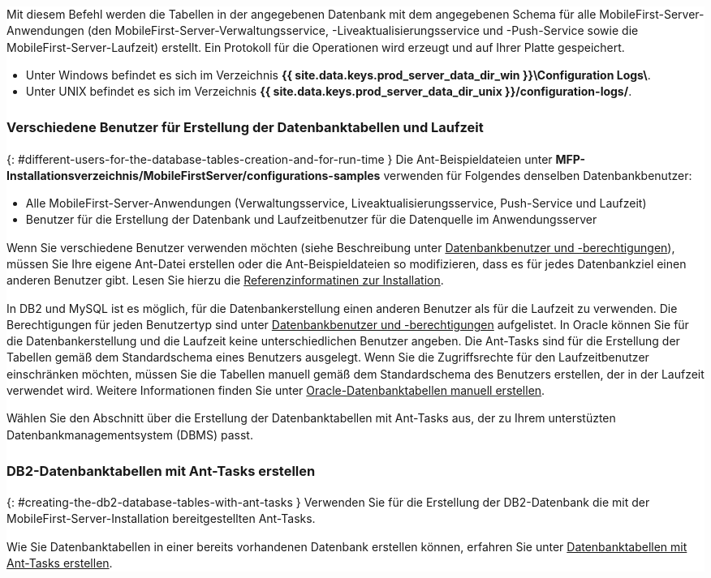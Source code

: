 Mit diesem Befehl werden die Tabellen in der angegebenen Datenbank mit dem angegebenen Schema
für alle MobileFirst-Server-Anwendungen
(den MobileFirst-Server-Verwaltungsservice, -Liveaktualisierungsservice und -Push-Service sowie die
MobileFirst-Server-Laufzeit) erstellt. Ein Protokoll für die Operationen wird erzeugt und auf Ihrer Platte gespeichert.

* Unter Windows befindet es sich im Verzeichnis **{{ site.data.keys.prod_server_data_dir_win }}\\Configuration Logs\\**. 
* Unter UNIX befindet es sich im Verzeichnis **{{ site.data.keys.prod_server_data_dir_unix }}/configuration-logs/**. 

### Verschiedene Benutzer für Erstellung der Datenbanktabellen und Laufzeit
{: #different-users-for-the-database-tables-creation-and-for-run-time }
Die Ant-Beispieldateien
unter **MFP-Installationsverzeichnis/MobileFirstServer/configurations-samples** verwenden
für Folgendes denselben Datenbankbenutzer: 

* Alle MobileFirst-Server-Anwendungen (Verwaltungsservice, Liveaktualisierungsservice, Push-Service und Laufzeit)
* Benutzer für die Erstellung der Datenbank und Laufzeitbenutzer für die Datenquelle im Anwendungsserver

Wenn Sie
verschiedene Benutzer verwenden möchten (siehe Beschreibung unter [Datenbankbenutzer und -berechtigungen](#database-users-and-privileges)),
müssen Sie Ihre eigene Ant-Datei erstellen oder die Ant-Beispieldateien so modifizieren, dass es für jedes Datenbankziel einen anderen Benutzer gibt. Lesen Sie hierzu die [Referenzinformatinen zur Installation](../../installation-reference). 

In DB2 und MySQL ist es möglich, für die Datenbankerstellung einen anderen Benutzer als für die Laufzeit
zu verwenden.
Die Berechtigungen für jeden Benutzertyp sind unter [Datenbankbenutzer und -berechtigungen](#database-users-and-privileges) aufgelistet. In Oracle können Sie für die Datenbankerstellung und die Laufzeit keine unterschiedlichen Benutzer
angeben. Die Ant-Tasks sind für die Erstellung der Tabellen gemäß dem Standardschema
eines Benutzers ausgelegt. Wenn Sie die Zugriffsrechte für den Laufzeitbenutzer einschränken möchten, müssen Sie die Tabellen manuell gemäß dem Standardschema des Benutzers erstellen, der in der Laufzeit
verwendet wird. Weitere Informationen finden Sie unter [Oracle-Datenbanktabellen manuell erstellen](#creating-the-oracle-database-tables-manually).

Wählen Sie den Abschnitt über die Erstellung
der Datenbanktabellen mit Ant-Tasks aus, der zu Ihrem unterstüzten Datenbankmanagementsystem (DBMS) passt. 

### DB2-Datenbanktabellen mit Ant-Tasks erstellen
{: #creating-the-db2-database-tables-with-ant-tasks }
Verwenden Sie für die Erstellung der DB2-Datenbank die mit der MobileFirst-Server-Installation bereitgestellten Ant-Tasks. 

Wie Sie Datenbanktabellen in einer bereits vorhandenen Datenbank erstellen können, erfahren Sie unter
[Datenbanktabellen mit Ant-Tasks erstellen](#create-the-database-tables-with-ant-tasks).
